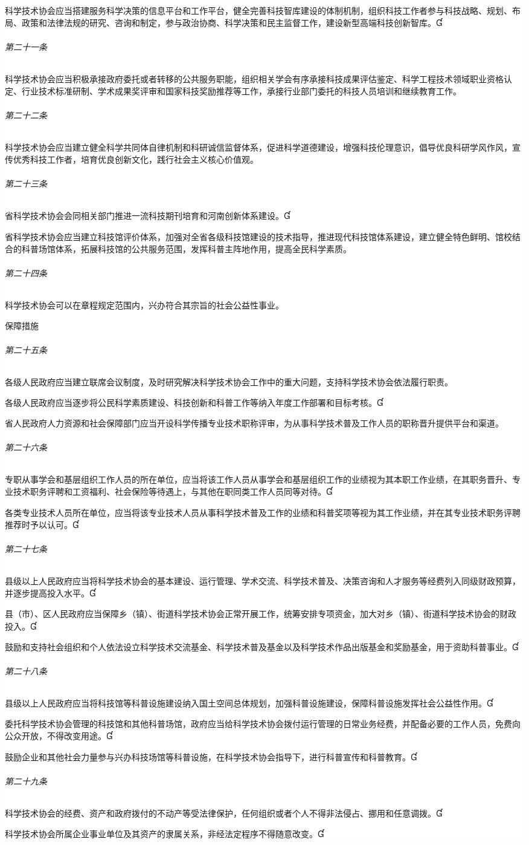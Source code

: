 科学技术协会应当搭建服务科学决策的信息平台和工作平台，健全完善科技智库建设的体制机制，组织科技工作者参与科技战略、规划、布局、政策和法律法规的研究、咨询和制定，参与政治协商、科学决策和民主监督工作，建设新型高端科技创新智库。

###### 第二十一条

科学技术协会应当积极承接政府委托或者转移的公共服务职能，组织相关学会有序承接科技成果评估鉴定、科学工程技术领域职业资格认定、行业技术标准研制、学术成果奖评审和国家科技奖励推荐等工作，承接行业部门委托的科技人员培训和继续教育工作。

###### 第二十二条

科学技术协会应当建立健全科学共同体自律机制和科研诚信监督体系，促进科学道德建设，增强科技伦理意识，倡导优良科研学风作风，宣传优秀科技工作者，培育优良创新文化，践行社会主义核心价值观。

###### 第二十三条

省科学技术协会会同相关部门推进一流科技期刊培育和河南创新体系建设。

省科学技术协会应当建立科技馆评价体系，加强对全省各级科技馆建设的技术指导，推进现代科技馆体系建设，建立健全特色鲜明、馆校结合的科普场馆体系，拓展科技馆的公共服务范围，发挥科普主阵地作用，提高全民科学素质。

###### 第二十四条

科学技术协会可以在章程规定范围内，兴办符合其宗旨的社会公益性事业。

保障措施

###### 第二十五条

各级人民政府应当建立联席会议制度，及时研究解决科学技术协会工作中的重大问题，支持科学技术协会依法履行职责。

各级人民政府应当逐步将公民科学素质建设、科技创新和科普工作等纳入年度工作部署和目标考核。

省人民政府人力资源和社会保障部门应当开设科学传播专业技术职称评审，为从事科学技术普及工作人员的职称晋升提供平台和渠道。

###### 第二十六条

专职从事学会和基层组织工作人员的所在单位，应当将该工作人员从事学会和基层组织工作的业绩视为其本职工作业绩，在其职务晋升、专业技术职务评聘和工资福利、社会保险等待遇上，与其他在职同类工作人员同等对待。

各类专业技术人员所在单位，应当将该专业技术人员从事科学技术普及工作的业绩和科普奖项等视为其工作业绩，并在其专业技术职务评聘推荐时予以认可。

###### 第二十七条

县级以上人民政府应当将科学技术协会的基本建设、运行管理、学术交流、科学技术普及、决策咨询和人才服务等经费列入同级财政预算，并逐步提高投入水平。

县（市）、区人民政府应当保障乡（镇）、街道科学技术协会正常开展工作，统筹安排专项资金，加大对乡（镇）、街道科学技术协会的财政投入。

鼓励和支持社会组织和个人依法设立科学技术交流基金、科学技术普及基金以及科学技术作品出版基金和奖励基金，用于资助科普事业。

###### 第二十八条

县级以上人民政府应当将科技馆等科普设施建设纳入国土空间总体规划，加强科普设施建设，保障科普设施发挥社会公益性作用。

委托科学技术协会管理的科技馆和其他科普场馆，政府应当给科学技术协会拨付运行管理的日常业务经费，并配备必要的工作人员，免费向公众开放，不得改变用途。

鼓励企业和其他社会力量参与兴办科技场馆等科普设施，在科学技术协会指导下，进行科普宣传和科普教育。

###### 第二十九条

科学技术协会的经费、资产和政府拨付的不动产等受法律保护，任何组织或者个人不得非法侵占、挪用和任意调拨。

科学技术协会所属企业事业单位及其资产的隶属关系，非经法定程序不得随意改变。
